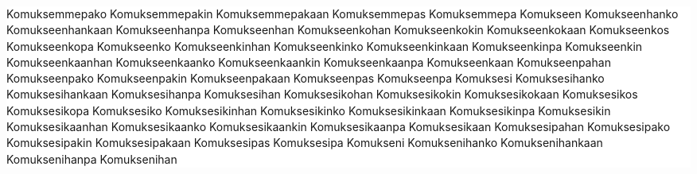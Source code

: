 Komuksemmepako
Komuksemmepakin
Komuksemmepakaan
Komuksemmepas
Komuksemmepa
Komukseen
Komukseenhanko
Komukseenhankaan
Komukseenhanpa
Komukseenhan
Komukseenkohan
Komukseenkokin
Komukseenkokaan
Komukseenkos
Komukseenkopa
Komukseenko
Komukseenkinhan
Komukseenkinko
Komukseenkinkaan
Komukseenkinpa
Komukseenkin
Komukseenkaanhan
Komukseenkaanko
Komukseenkaankin
Komukseenkaanpa
Komukseenkaan
Komukseenpahan
Komukseenpako
Komukseenpakin
Komukseenpakaan
Komukseenpas
Komukseenpa
Komuksesi
Komuksesihanko
Komuksesihankaan
Komuksesihanpa
Komuksesihan
Komuksesikohan
Komuksesikokin
Komuksesikokaan
Komuksesikos
Komuksesikopa
Komuksesiko
Komuksesikinhan
Komuksesikinko
Komuksesikinkaan
Komuksesikinpa
Komuksesikin
Komuksesikaanhan
Komuksesikaanko
Komuksesikaankin
Komuksesikaanpa
Komuksesikaan
Komuksesipahan
Komuksesipako
Komuksesipakin
Komuksesipakaan
Komuksesipas
Komuksesipa
Komukseni
Komuksenihanko
Komuksenihankaan
Komuksenihanpa
Komuksenihan